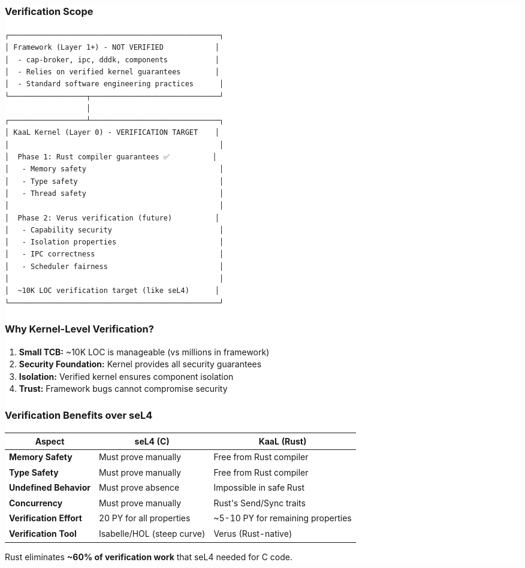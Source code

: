 ### Verification Scope

```
┌─────────────────────────────────────────────────┐
│ Framework (Layer 1+) - NOT VERIFIED            │
│  - cap-broker, ipc, dddk, components           │
│  - Relies on verified kernel guarantees        │
│  - Standard software engineering practices      │
└──────────────────┬──────────────────────────────┘
                   │
┌──────────────────┴──────────────────────────────┐
│ KaaL Kernel (Layer 0) - VERIFICATION TARGET    │
│                                                 │
│  Phase 1: Rust compiler guarantees ✅          │
│   - Memory safety                               │
│   - Type safety                                 │
│   - Thread safety                               │
│                                                 │
│  Phase 2: Verus verification (future)          │
│   - Capability security                         │
│   - Isolation properties                        │
│   - IPC correctness                             │
│   - Scheduler fairness                          │
│                                                 │
│  ~10K LOC verification target (like seL4)      │
└─────────────────────────────────────────────────┘
```

### Why Kernel-Level Verification?

1. **Small TCB:** ~10K LOC is manageable (vs millions in framework)
2. **Security Foundation:** Kernel provides all security guarantees
3. **Isolation:** Verified kernel ensures component isolation
4. **Trust:** Framework bugs cannot compromise security

### Verification Benefits over seL4

| Aspect | seL4 (C) | KaaL (Rust) |
|--------|----------|-------------|
| **Memory Safety** | Must prove manually | Free from Rust compiler |
| **Type Safety** | Must prove manually | Free from Rust compiler |
| **Undefined Behavior** | Must prove absence | Impossible in safe Rust |
| **Concurrency** | Must prove manually | Rust's Send/Sync traits |
| **Verification Effort** | 20 PY for all properties | ~5-10 PY for remaining properties |
| **Verification Tool** | Isabelle/HOL (steep curve) | Verus (Rust-native) |

Rust eliminates **~60% of verification work** that seL4 needed for C code.
